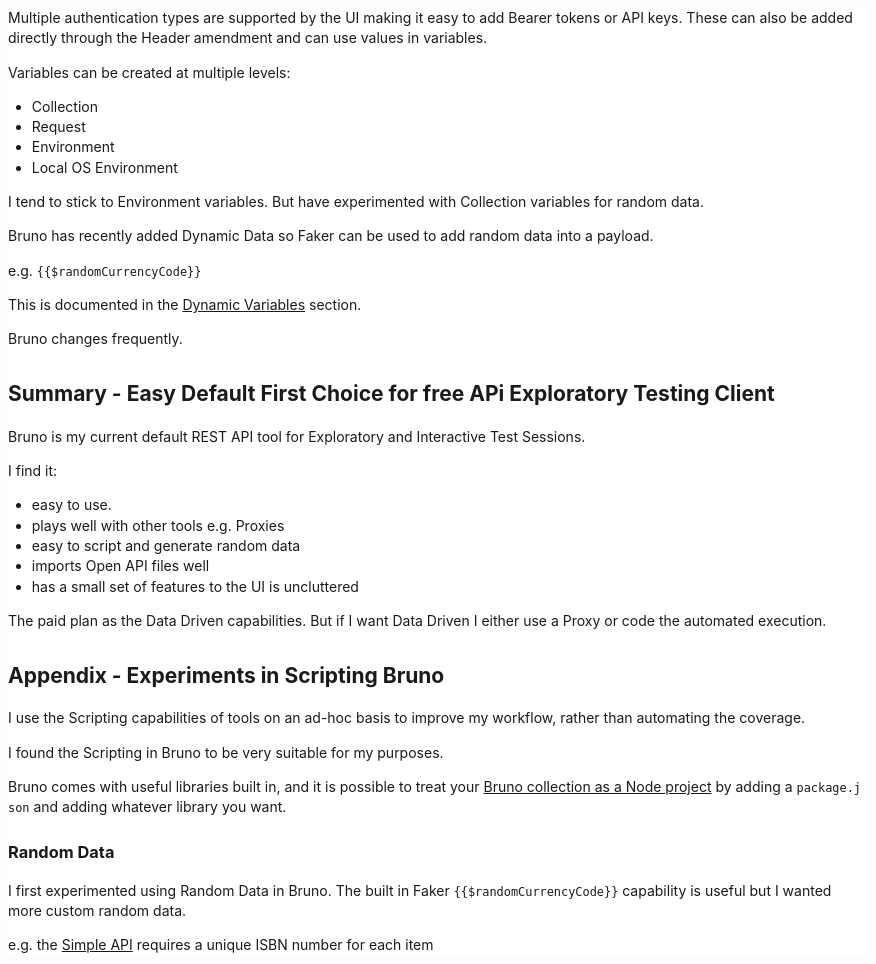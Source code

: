 Multiple authentication types are supported by the UI making it easy to add Bearer tokens or API keys. These can also be added directly through the Header amendment and can use values in variables.

Variables can be created at multiple levels:

- Collection
- Request
- Environment
- Local OS Environment

I tend to stick to Environment variables. But have experimented with Collection variables for random data.

Bruno has recently added Dynamic Data so Faker can be used to add random data into a payload.

e.g. `{{$randomCurrencyCode}}`

This is documented in the [Dynamic Variables](https://docs.usebruno.com/testing/script/dynamic-variables) section.

Bruno changes frequently.

## Summary - Easy Default First Choice for free APi Exploratory Testing Client

Bruno is my current default REST API tool for Exploratory and Interactive Test Sessions.

I find it:

- easy to use.
- plays well with other tools e.g. Proxies
- easy to script and generate random data
- imports Open API files well
- has a small set of features to the UI is uncluttered

The paid plan as the Data Driven capabilities. But if I want Data Driven I either use a Proxy or code the automated execution. 

## Appendix - Experiments in Scripting Bruno

I use the Scripting capabilities of tools on an ad-hoc basis to improve my workflow, rather than automating the coverage.

I found the Scripting in Bruno to be very suitable for my purposes.

Bruno comes with useful libraries built in, and it is possible to treat your [Bruno collection as a Node project](https://docs.usebruno.com/testing/script/external-libraries) by adding a `package.json` and adding whatever library you want.

### Random Data

I first experimented using Random Data in Bruno. The built in Faker `{{$randomCurrencyCode}}` capability is useful but I wanted more custom random data.

e.g. the [Simple API](https://apichallenges.eviltester.com/practice-modes/simpleapi) requires a unique ISBN number for each item
